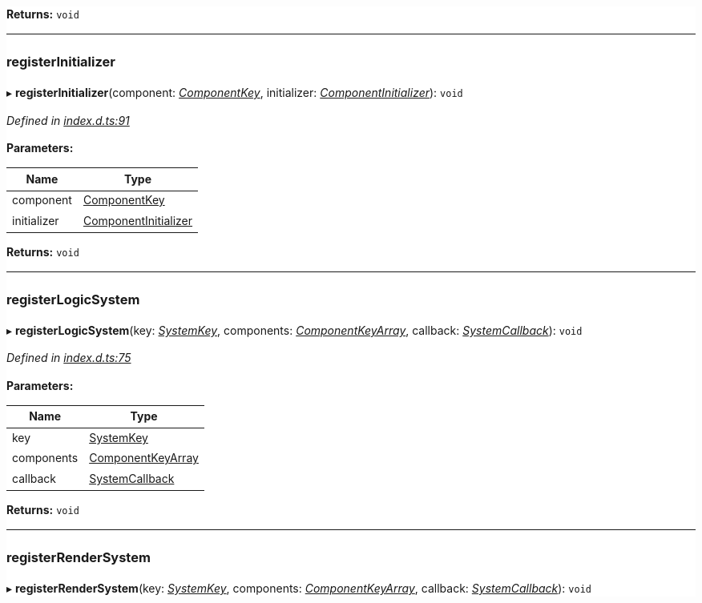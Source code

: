 **Returns:** `void`

___
<a id="registerinitializer"></a>

###  registerInitializer

▸ **registerInitializer**(component: *[ComponentKey](../modules/_index_d_._gg_entities_.md#componentkey)*, initializer: *[ComponentInitializer](../modules/_index_d_._gg_entities_.md#componentinitializer)*): `void`

*Defined in [index.d.ts:91](https://github.com/GGAlanSmithee/Entities/blob/5fd9392/src/index.d.ts#L91)*

**Parameters:**

| Name | Type |
| ------ | ------ |
| component | [ComponentKey](../modules/_index_d_._gg_entities_.md#componentkey) |
| initializer | [ComponentInitializer](../modules/_index_d_._gg_entities_.md#componentinitializer) |

**Returns:** `void`

___
<a id="registerlogicsystem"></a>

###  registerLogicSystem

▸ **registerLogicSystem**(key: *[SystemKey](../modules/_index_d_._gg_entities_.md#systemkey)*, components: *[ComponentKeyArray](../modules/_index_d_._gg_entities_.md#componentkeyarray)*, callback: *[SystemCallback](../modules/_index_d_._gg_entities_.md#systemcallback)*): `void`

*Defined in [index.d.ts:75](https://github.com/GGAlanSmithee/Entities/blob/5fd9392/src/index.d.ts#L75)*

**Parameters:**

| Name | Type |
| ------ | ------ |
| key | [SystemKey](../modules/_index_d_._gg_entities_.md#systemkey) |
| components | [ComponentKeyArray](../modules/_index_d_._gg_entities_.md#componentkeyarray) |
| callback | [SystemCallback](../modules/_index_d_._gg_entities_.md#systemcallback) |

**Returns:** `void`

___
<a id="registerrendersystem"></a>

###  registerRenderSystem

▸ **registerRenderSystem**(key: *[SystemKey](../modules/_index_d_._gg_entities_.md#systemkey)*, components: *[ComponentKeyArray](../modules/_index_d_._gg_entities_.md#componentkeyarray)*, callback: *[SystemCallback](../modules/_index_d_._gg_entities_.md#systemcallback)*): `void`
